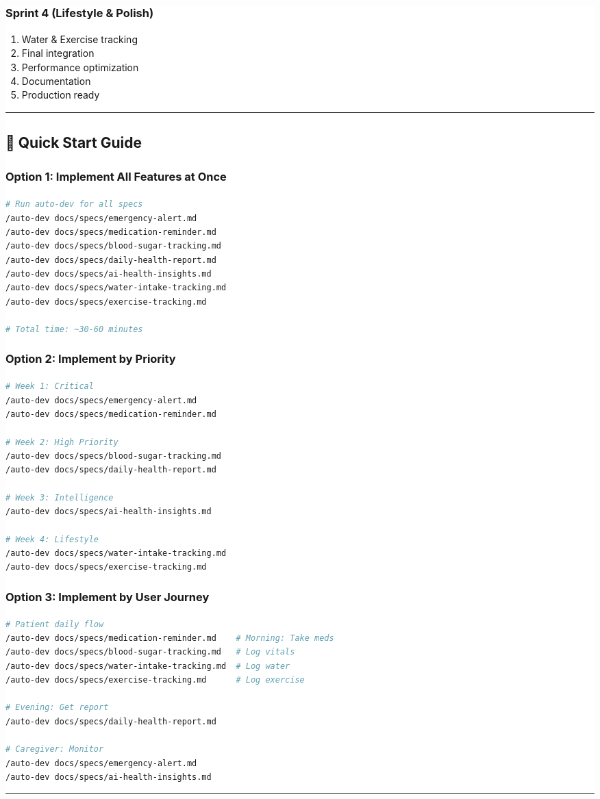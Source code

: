 ### Sprint 4 (Lifestyle & Polish)
1. Water & Exercise tracking
2. Final integration
3. Performance optimization
4. Documentation
5. Production ready

---

## 🚀 Quick Start Guide

### Option 1: Implement All Features at Once

```bash
# Run auto-dev for all specs
/auto-dev docs/specs/emergency-alert.md
/auto-dev docs/specs/medication-reminder.md
/auto-dev docs/specs/blood-sugar-tracking.md
/auto-dev docs/specs/daily-health-report.md
/auto-dev docs/specs/ai-health-insights.md
/auto-dev docs/specs/water-intake-tracking.md
/auto-dev docs/specs/exercise-tracking.md

# Total time: ~30-60 minutes
```

### Option 2: Implement by Priority

```bash
# Week 1: Critical
/auto-dev docs/specs/emergency-alert.md
/auto-dev docs/specs/medication-reminder.md

# Week 2: High Priority
/auto-dev docs/specs/blood-sugar-tracking.md
/auto-dev docs/specs/daily-health-report.md

# Week 3: Intelligence
/auto-dev docs/specs/ai-health-insights.md

# Week 4: Lifestyle
/auto-dev docs/specs/water-intake-tracking.md
/auto-dev docs/specs/exercise-tracking.md
```

### Option 3: Implement by User Journey

```bash
# Patient daily flow
/auto-dev docs/specs/medication-reminder.md    # Morning: Take meds
/auto-dev docs/specs/blood-sugar-tracking.md   # Log vitals
/auto-dev docs/specs/water-intake-tracking.md  # Log water
/auto-dev docs/specs/exercise-tracking.md      # Log exercise

# Evening: Get report
/auto-dev docs/specs/daily-health-report.md

# Caregiver: Monitor
/auto-dev docs/specs/emergency-alert.md
/auto-dev docs/specs/ai-health-insights.md
```

---